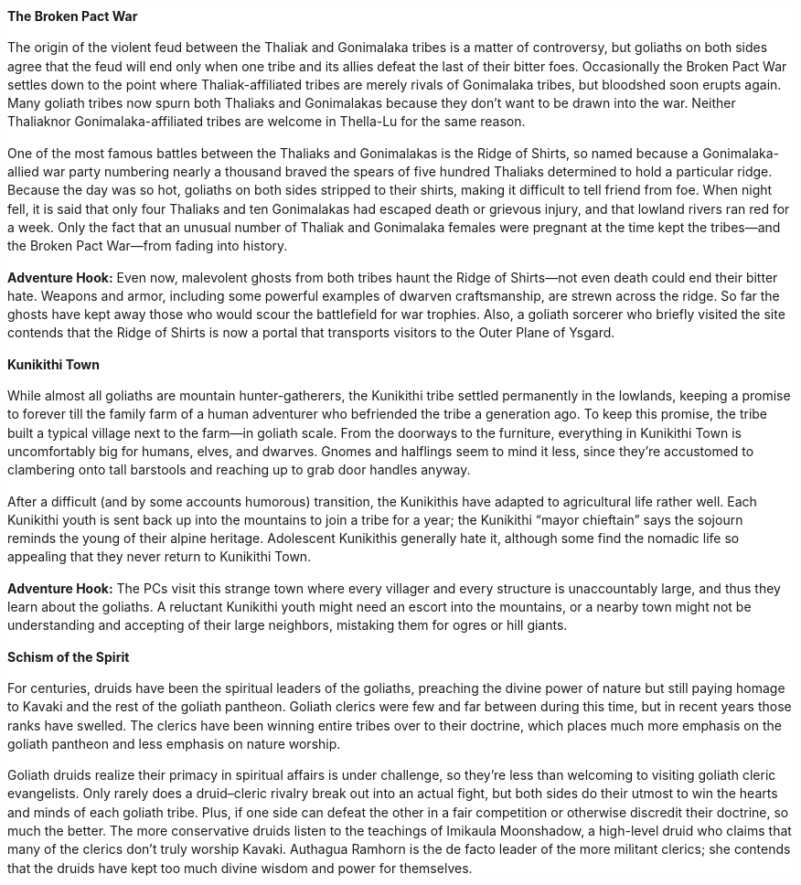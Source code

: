 **The Broken Pact War**

The origin of the violent feud between the Thaliak and Gonimalaka tribes is a matter of controversy, but goliaths on both sides agree that the feud will end only when one tribe and its allies defeat the last of their bitter foes. Occasionally the Broken Pact War settles down to the point where Thaliak-affiliated tribes are merely rivals of Gonimalaka tribes, but bloodshed soon erupts again. Many goliath tribes now spurn both Thaliaks and Gonimalakas because they don’t want to be drawn into the war. Neither Thaliaknor Gonimalaka-affiliated tribes are welcome in Thella-Lu for the same reason.

One of the most famous battles between the Thaliaks and Gonimalakas is the Ridge of Shirts, so named because a Gonimalaka-allied war party numbering nearly a thousand braved the spears of five hundred Thaliaks determined to hold a particular ridge. Because the day was so hot, goliaths on both sides stripped to their shirts, making it difficult to tell friend from foe. When night fell, it is said that only four Thaliaks and ten Gonimalakas had escaped death or grievous injury, and that lowland rivers ran red for a week. Only the fact that an unusual number of Thaliak and Gonimalaka females were pregnant at the time kept the tribes—and the Broken Pact War—from fading into history.

**Adventure Hook:** Even now, malevolent ghosts from both tribes haunt the Ridge of Shirts—not even death could end their bitter hate. Weapons and armor, including some powerful examples of dwarven craftsmanship, are strewn across the ridge. So far the ghosts have kept away those who would scour the battlefield for war trophies. Also, a goliath sorcerer who briefly visited the site contends that the Ridge of Shirts is now a portal that transports visitors to the Outer Plane of Ysgard.

**Kunikithi Town**

While almost all goliaths are mountain hunter-gatherers, the Kunikithi tribe settled permanently in the lowlands, keeping a promise to forever till the family farm of a human adventurer who befriended the tribe a generation ago. To keep this promise, the tribe built a typical village next to the farm—in goliath scale. From the doorways to the furniture, everything in Kunikithi Town is uncomfortably big for humans, elves, and dwarves. Gnomes and halflings seem to mind it less, since they’re accustomed to clambering onto tall barstools and reaching up to grab door handles anyway.

After a difficult (and by some accounts humorous) transition, the Kunikithis have adapted to agricultural life rather well. Each Kunikithi youth is sent back up into the mountains to join a tribe for a year; the Kunikithi “mayor chieftain” says the sojourn reminds the young of their alpine heritage. Adolescent Kunikithis generally hate it, although some find the nomadic life so appealing that they never return to Kunikithi Town.

**Adventure Hook:** The PCs visit this strange town where every villager and every structure is unaccountably large, and thus they learn about the goliaths. A reluctant Kunikithi youth might need an escort into the mountains, or a nearby town might not be understanding and accepting of their large neighbors, mistaking them for ogres or hill giants.

**Schism of the Spirit**

For centuries, druids have been the spiritual leaders of the goliaths, preaching the divine power of nature but still paying homage to Kavaki and the rest of the goliath pantheon. Goliath clerics were few and far between during this time, but in recent years those ranks have swelled. The clerics have been winning entire tribes over to their doctrine, which places much more emphasis on the goliath pantheon and less emphasis on nature worship.

Goliath druids realize their primacy in spiritual affairs is under challenge, so they’re less than welcoming to visiting goliath cleric evangelists. Only rarely does a druid–cleric rivalry break out into an actual fight, but both sides do their utmost to win the hearts and minds of each goliath tribe. Plus, if one side can defeat the other in a fair competition or otherwise discredit their doctrine, so much the better. The more conservative druids listen to the teachings of Imikaula Moonshadow, a high-level druid who claims that many of the clerics don’t truly worship Kavaki. Authagua Ramhorn is the de facto leader of the more militant clerics; she contends that the druids have kept too much divine wisdom and power for themselves.
